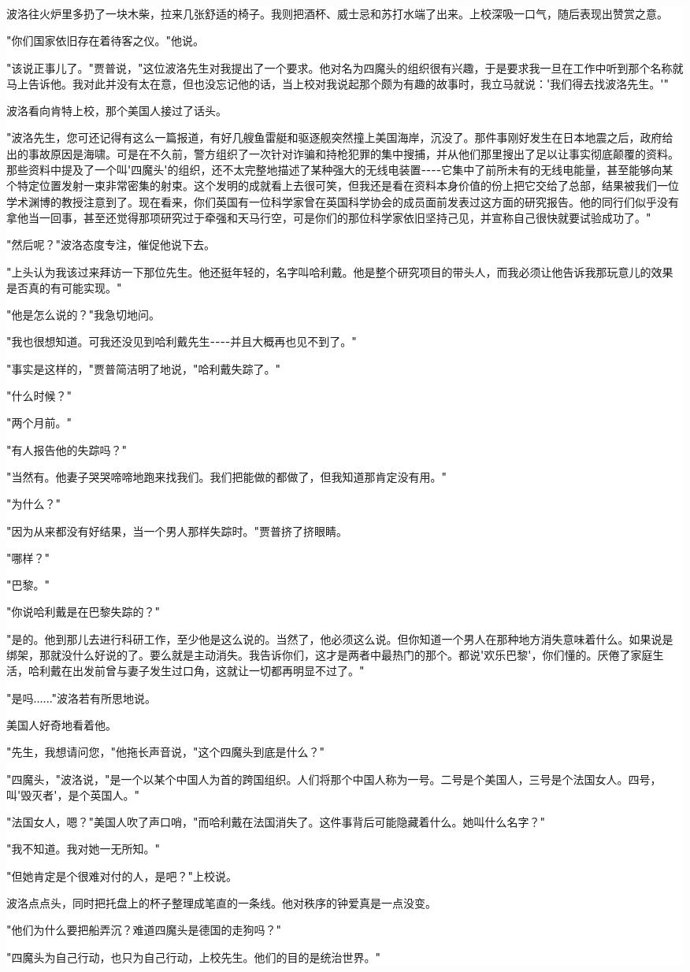 波洛往火炉里多扔了一块木柴，拉来几张舒适的椅子。我则把酒杯、威士忌和苏打水端了出来。上校深吸一口气，随后表现出赞赏之意。

"你们国家依旧存在着待客之仪。"他说。

"该说正事儿了。"贾普说，"这位波洛先生对我提出了一个要求。他对名为四魔头的组织很有兴趣，于是要求我一旦在工作中听到那个名称就马上告诉他。我对此并没有太在意，但也没忘记他的话，当上校对我说起那个颇为有趣的故事时，我立马就说：'我们得去找波洛先生。'"

波洛看向肯特上校，那个美国人接过了话头。

"波洛先生，您可还记得有这么一篇报道，有好几艘鱼雷艇和驱逐舰突然撞上美国海岸，沉没了。那件事刚好发生在日本地震之后，政府给出的事故原因是海啸。可是在不久前，警方组织了一次针对诈骗和持枪犯罪的集中搜捕，并从他们那里搜出了足以让事实彻底颠覆的资料。那些资料中提及了一个叫'四魔头'的组织，还不太完整地描述了某种强大的无线电装置----它集中了前所未有的无线电能量，甚至能够向某个特定位置发射一束非常密集的射束。这个发明的成就看上去很可笑，但我还是看在资料本身价值的份上把它交给了总部，结果被我们一位学术渊博的教授注意到了。现在看来，你们英国有一位科学家曾在英国科学协会的成员面前发表过这方面的研究报告。他的同行们似乎没有拿他当一回事，甚至还觉得那项研究过于牵强和天马行空，可是你们的那位科学家依旧坚持己见，并宣称自己很快就要试验成功了。"

"然后呢？"波洛态度专注，催促他说下去。

"上头认为我该过来拜访一下那位先生。他还挺年轻的，名字叫哈利戴。他是整个研究项目的带头人，而我必须让他告诉我那玩意儿的效果是否真的有可能实现。"

"他是怎么说的？"我急切地问。

"我也很想知道。可我还没见到哈利戴先生----并且大概再也见不到了。"

"事实是这样的，"贾普简洁明了地说，"哈利戴失踪了。"

"什么时候？"

"两个月前。"

"有人报告他的失踪吗？"

"当然有。他妻子哭哭啼啼地跑来找我们。我们把能做的都做了，但我知道那肯定没有用。"

"为什么？"

"因为从来都没有好结果，当一个男人那样失踪时。"贾普挤了挤眼睛。

"哪样？"

"巴黎。"

"你说哈利戴是在巴黎失踪的？"

"是的。他到那儿去进行科研工作，至少他是这么说的。当然了，他必须这么说。但你知道一个男人在那种地方消失意味着什么。如果说是绑架，那就没什么好说的了。要么就是主动消失。我告诉你们，这才是两者中最热门的那个。都说'欢乐巴黎'，你们懂的。厌倦了家庭生活，哈利戴在出发前曾与妻子发生过口角，这就让一切都再明显不过了。"

"是吗......"波洛若有所思地说。

美国人好奇地看着他。

"先生，我想请问您，"他拖长声音说，"这个四魔头到底是什么？"

"四魔头，"波洛说，"是一个以某个中国人为首的跨国组织。人们将那个中国人称为一号。二号是个美国人，三号是个法国女人。四号，叫'毁灭者'，是个英国人。"

"法国女人，嗯？"美国人吹了声口哨，"而哈利戴在法国消失了。这件事背后可能隐藏着什么。她叫什么名字？"

"我不知道。我对她一无所知。"

"但她肯定是个很难对付的人，是吧？"上校说。

波洛点点头，同时把托盘上的杯子整理成笔直的一条线。他对秩序的钟爱真是一点没变。

"他们为什么要把船弄沉？难道四魔头是德国的走狗吗？"

"四魔头为自己行动，也只为自己行动，上校先生。他们的目的是统治世界。"
